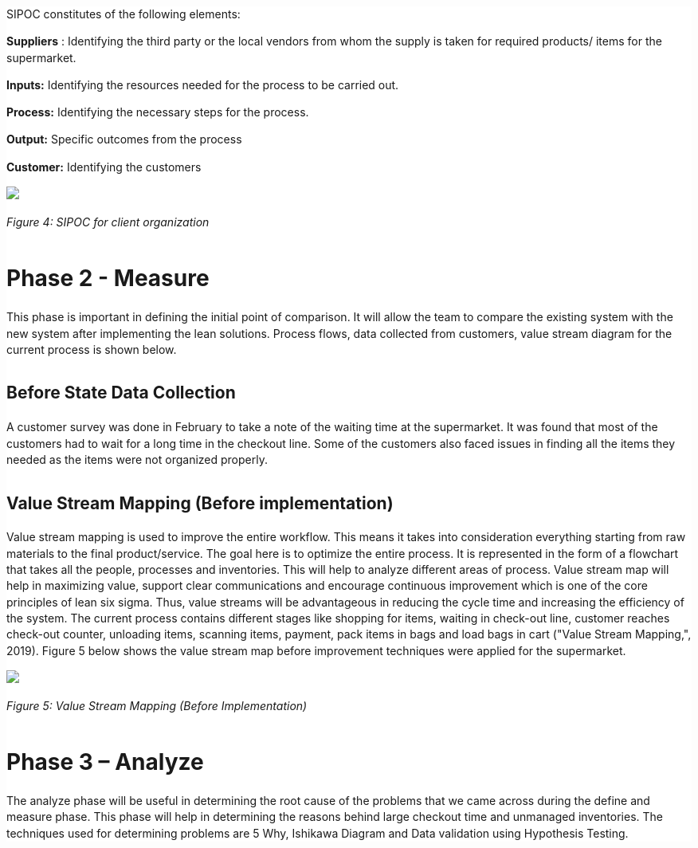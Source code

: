 SIPOC constitutes of the following elements:

**Suppliers** : Identifying the third party or the local vendors from whom the supply is taken for required products/ items for the supermarket.

**Inputs:** Identifying the resources needed for the process to be carried out.

**Process:** Identifying the necessary steps for the process.

**Output:** Specific outcomes from the process

**Customer:** Identifying the customers

![](RackMultipart20200809-4-1the9hy_html_7c9cdff5bbc5410c.png)

_Figure 4: SIPOC for client organization_

# Phase 2 - Measure

This phase is important in defining the initial point of comparison. It will allow the team to compare the existing system with the new system after implementing the lean solutions. Process flows, data collected from customers, value stream diagram for the current process is shown below.

## Before State Data Collection

A customer survey was done in February to take a note of the waiting time at the supermarket. It was found that most of the customers had to wait for a long time in the checkout line. Some of the customers also faced issues in finding all the items they needed as the items were not organized properly.

## Value Stream Mapping (Before implementation)

Value stream mapping is used to improve the entire workflow. This means it takes into consideration everything starting from raw materials to the final product/service. The goal here is to optimize the entire process. It is represented in the form of a flowchart that takes all the people, processes and inventories. This will help to analyze different areas of process. Value stream map will help in maximizing value, support clear communications and encourage continuous improvement which is one of the core principles of lean six sigma. Thus, value streams will be advantageous in reducing the cycle time and increasing the efficiency of the system. The current process contains different stages like shopping for items, waiting in check-out line, customer reaches check-out counter, unloading items, scanning items, payment, pack items in bags and load bags in cart (&quot;Value Stream Mapping,&quot;, 2019). Figure 5 below shows the value stream map before improvement techniques were applied for the supermarket.

![](RackMultipart20200809-4-1the9hy_html_8d9411e3dfa9146.png)

_Figure 5: Value Stream Mapping (Before Implementation)_

# Phase 3 – Analyze

The analyze phase will be useful in determining the root cause of the problems that we came across during the define and measure phase. This phase will help in determining the reasons behind large checkout time and unmanaged inventories. The techniques used for determining problems are 5 Why, Ishikawa Diagram and Data validation using Hypothesis Testing.
